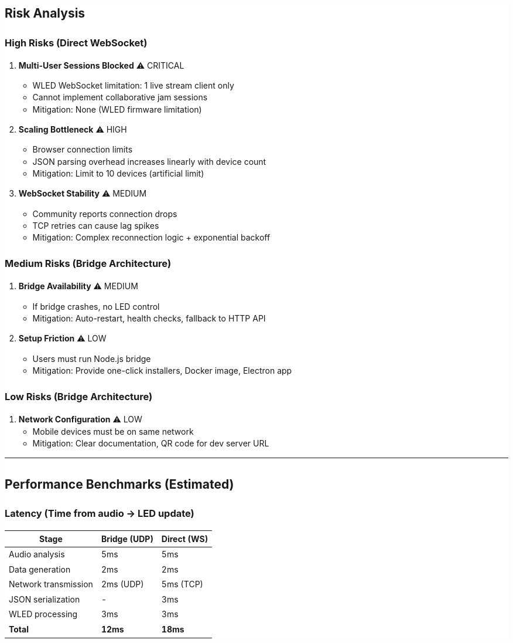 
## Risk Analysis

### High Risks (Direct WebSocket)

1. **Multi-User Sessions Blocked** ⚠️ CRITICAL
   - WLED WebSocket limitation: 1 live stream client only
   - Cannot implement collaborative jam sessions
   - Mitigation: None (WLED firmware limitation)

2. **Scaling Bottleneck** ⚠️ HIGH
   - Browser connection limits
   - JSON parsing overhead increases linearly with device count
   - Mitigation: Limit to 10 devices (artificial limit)

3. **WebSocket Stability** ⚠️ MEDIUM
   - Community reports connection drops
   - TCP retries can cause lag spikes
   - Mitigation: Complex reconnection logic + exponential backoff

### Medium Risks (Bridge Architecture)

1. **Bridge Availability** ⚠️ MEDIUM
   - If bridge crashes, no LED control
   - Mitigation: Auto-restart, health checks, fallback to HTTP API

2. **Setup Friction** ⚠️ LOW
   - Users must run Node.js bridge
   - Mitigation: Provide one-click installers, Docker image, Electron app

### Low Risks (Bridge Architecture)

1. **Network Configuration** ⚠️ LOW
   - Mobile devices must be on same network
   - Mitigation: Clear documentation, QR code for dev server URL

---

## Performance Benchmarks (Estimated)

### Latency (Time from audio → LED update)

| Stage | Bridge (UDP) | Direct (WS) |
|-------|--------------|-------------|
| Audio analysis | 5ms | 5ms |
| Data generation | 2ms | 2ms |
| Network transmission | 2ms (UDP) | 5ms (TCP) |
| JSON serialization | - | 3ms |
| WLED processing | 3ms | 3ms |
| **Total** | **12ms** | **18ms** |
